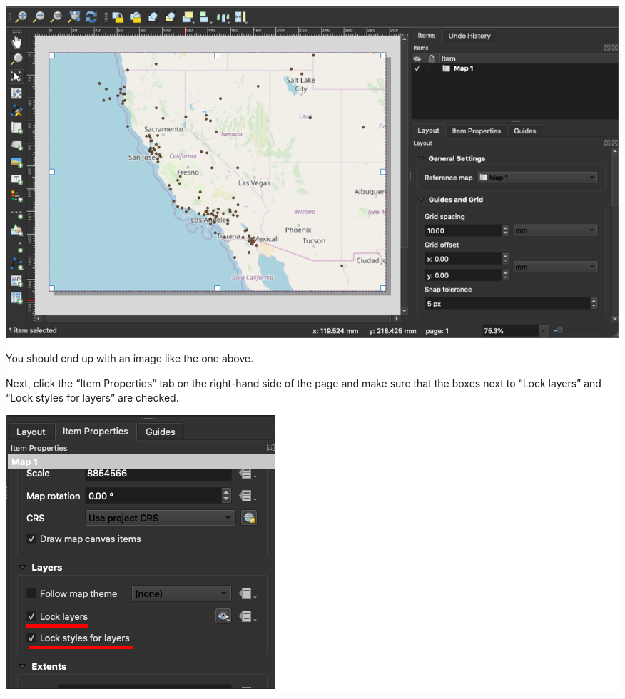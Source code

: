 ![](qgis_intro/Screen%20Shot%202020-03-04%20at%204.54.01%20PM%203.png)

You should end up with an image like the one above. 

Next, click the “Item Properties” tab on the right-hand side of the page and make sure that the boxes next to “Lock layers” and “Lock styles for layers” are checked. 

![](qgis_intro/Screen%20Shot%202020-03-04%20at%204.57.01%20PM%203.png)
